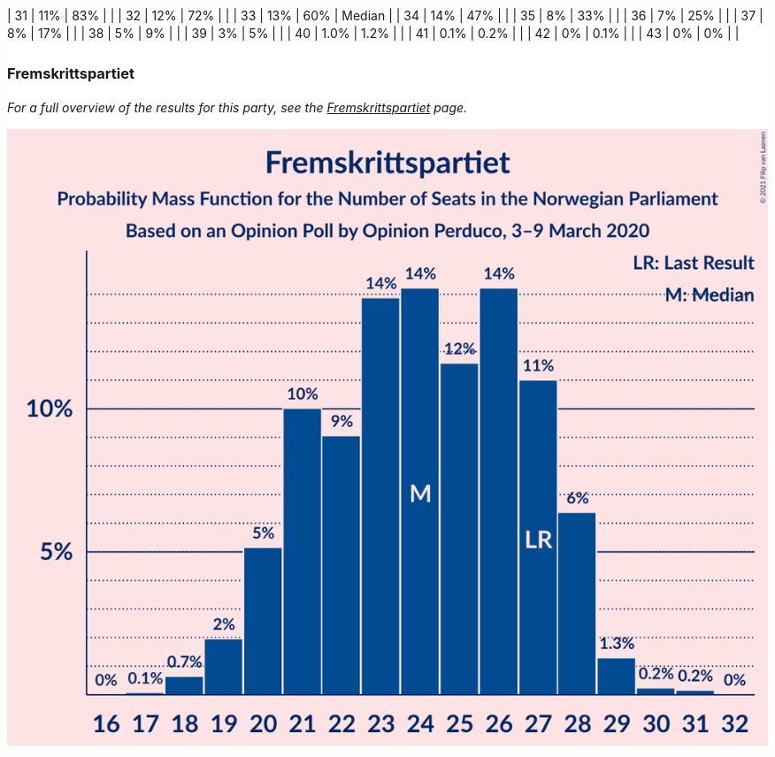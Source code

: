 | 31 | 11% | 83% |  |
| 32 | 12% | 72% |  |
| 33 | 13% | 60% | Median |
| 34 | 14% | 47% |  |
| 35 | 8% | 33% |  |
| 36 | 7% | 25% |  |
| 37 | 8% | 17% |  |
| 38 | 5% | 9% |  |
| 39 | 3% | 5% |  |
| 40 | 1.0% | 1.2% |  |
| 41 | 0.1% | 0.2% |  |
| 42 | 0% | 0.1% |  |
| 43 | 0% | 0% |  |

### Fremskrittspartiet

*For a full overview of the results for this party, see the [Fremskrittspartiet](party-fremskrittspartiet.html) page.*

![Graph with seats probability mass function not yet produced](2020-03-09-OpinionPerduco-seats-pmf-fremskrittspartiet.png "Seats Probability Mass Function")